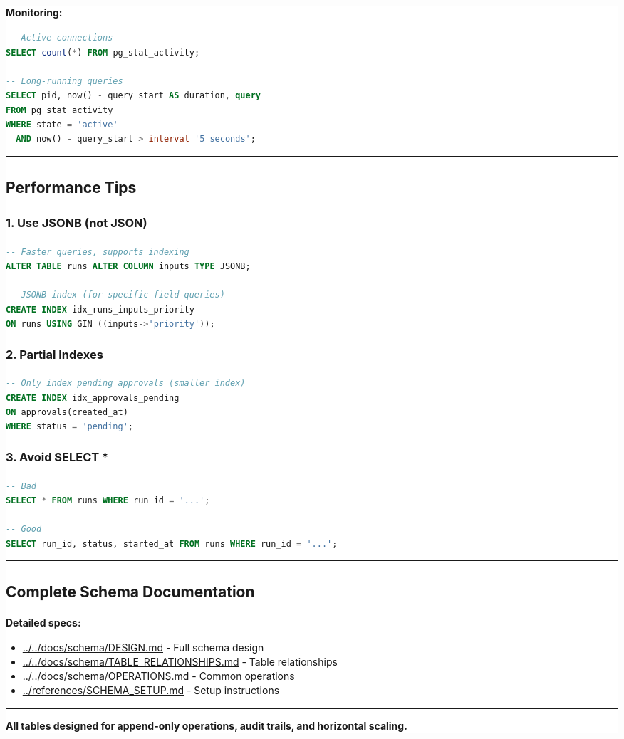 **Monitoring:**

```sql
-- Active connections
SELECT count(*) FROM pg_stat_activity;

-- Long-running queries
SELECT pid, now() - query_start AS duration, query
FROM pg_stat_activity
WHERE state = 'active'
  AND now() - query_start > interval '5 seconds';
```

---

## Performance Tips

### 1. Use JSONB (not JSON)

```sql
-- Faster queries, supports indexing
ALTER TABLE runs ALTER COLUMN inputs TYPE JSONB;

-- JSONB index (for specific field queries)
CREATE INDEX idx_runs_inputs_priority
ON runs USING GIN ((inputs->'priority'));
```

### 2. Partial Indexes

```sql
-- Only index pending approvals (smaller index)
CREATE INDEX idx_approvals_pending
ON approvals(created_at)
WHERE status = 'pending';
```

### 3. Avoid SELECT *

```sql
-- Bad
SELECT * FROM runs WHERE run_id = '...';

-- Good
SELECT run_id, status, started_at FROM runs WHERE run_id = '...';
```

---

## Complete Schema Documentation

**Detailed specs:**
- [../../docs/schema/DESIGN.md](../../docs/schema/DESIGN.md) - Full schema design
- [../../docs/schema/TABLE_RELATIONSHIPS.md](../../docs/schema/TABLE_RELATIONSHIPS.md) - Table relationships
- [../../docs/schema/OPERATIONS.md](../../docs/schema/OPERATIONS.md) - Common operations
- [../references/SCHEMA_SETUP.md](../references/SCHEMA_SETUP.md) - Setup instructions

---

**All tables designed for append-only operations, audit trails, and horizontal scaling.**
